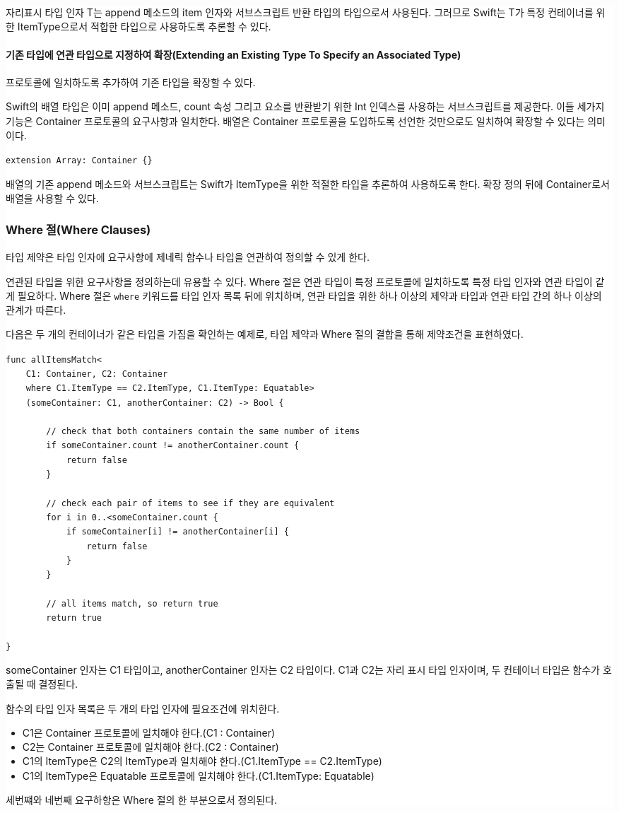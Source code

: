 자리표시 타입 인자 T는 append 메소드의 item 인자와 서브스크립트 반환 타입의 타입으로서 사용된다. 그러므로 Swift는 T가 특정 컨테이너를 위한 ItemType으로서 적합한 타입으로 사용하도록 추론할 수 있다.

#### 기존 타입에 연관 타입으로 지정하여 확장(Extending an Existing Type To Specify an Associated Type)

프로토콜에 일치하도록 추가하여 기존 타입을 확장할 수 있다. 

Swift의 배열 타입은 이미 append 메소드, count 속성 그리고 요소를 반환받기 위한 Int 인덱스를 사용하는 서브스크립트를 제공한다. 이들 세가지 기능은 Container 프로토콜의 요구사항과 일치한다. 배열은 Container 프로토콜을 도입하도록 선언한 것만으로도 일치하여 확장할 수 있다는 의미이다. 

	extension Array: Container {}

배열의 기존 append 메소드와 서브스크립트는 Swift가 ItemType을 위한 적절한 타입을 추론하여 사용하도록 한다. 확장 정의 뒤에 Container로서 배열을 사용할 수 있다.

### Where 절(Where Clauses)

타입 제약은 타입 인자에 요구사항에 제네릭 함수나 타입을 연관하여 정의할 수 있게 한다.

연관된 타입을 위한 요구사항을 정의하는데 유용할 수 있다. Where 절은 연관 타입이 특정 프로토콜에 일치하도록 특정 타입 인자와 연관 타입이 같게 필요하다. Where 절은 `where` 키워드를 타입 인자 목록 뒤에 위치하며, 연관 타입을 위한 하나 이상의 제약과 타입과 연관 타입 간의 하나 이상의 관계가 따른다.


다음은 두 개의 컨테이너가 같은 타입을 가짐을 확인하는 예제로, 타입 제약과 Where 절의 결합을 통해 제약조건을 표현하였다.

	func allItemsMatch<
	    C1: Container, C2: Container
	    where C1.ItemType == C2.ItemType, C1.ItemType: Equatable>
	    (someContainer: C1, anotherContainer: C2) -> Bool {
	        
	        // check that both containers contain the same number of items
	        if someContainer.count != anotherContainer.count {
	            return false
	        }
	        
	        // check each pair of items to see if they are equivalent
	        for i in 0..<someContainer.count {
	            if someContainer[i] != anotherContainer[i] {
	                return false
	            }
	        }
	        
	        // all items match, so return true
	        return true
	        
	}

someContainer 인자는 C1 타입이고, anotherContainer 인자는 C2 타입이다. C1과 C2는 자리 표시 타입 인자이며, 두 컨테이너 타입은 함수가 호출될 때 결정된다.

함수의 타입 인자 목록은 두 개의 타입 인자에 필요조건에 위치한다.

* C1은 Container 프로토콜에 일치해야 한다.(C1 : Container)
* C2는 Container 프로토콜에 일치해야 한다.(C2 : Container)
* C1의 ItemType은 C2의 ItemType과 일치해야 한다.(C1.ItemType == C2.ItemType)
* C1의 ItemType은 Equatable 프로토콜에 일치해야 한다.(C1.ItemType: Equatable)

세번쨰와 네번째 요구하항은 Where 절의 한 부분으로서 정의된다.
